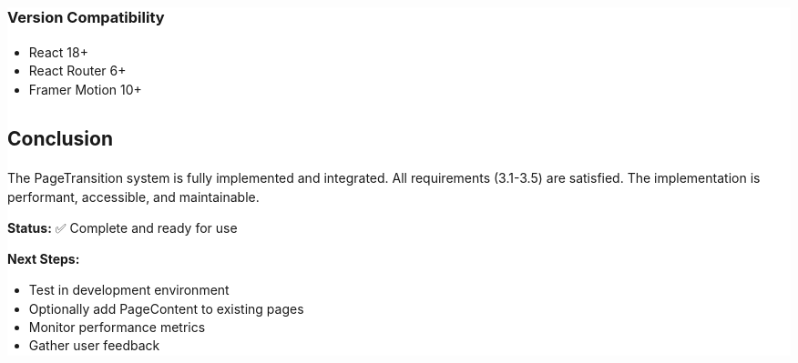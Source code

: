### Version Compatibility

- React 18+
- React Router 6+
- Framer Motion 10+

## Conclusion

The PageTransition system is fully implemented and integrated. All requirements (3.1-3.5) are satisfied. The implementation is performant, accessible, and maintainable.

**Status:** ✅ Complete and ready for use

**Next Steps:** 
- Test in development environment
- Optionally add PageContent to existing pages
- Monitor performance metrics
- Gather user feedback
